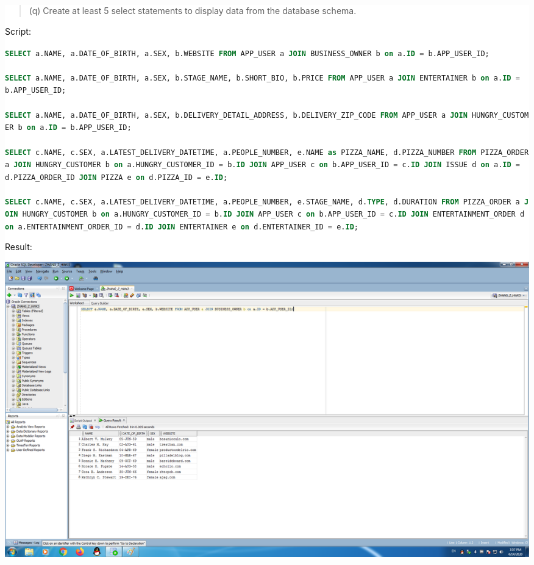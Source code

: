 > (q) Create at least 5 select statements to display data from the database schema.

Script:

``` sql
SELECT a.NAME, a.DATE_OF_BIRTH, a.SEX, b.WEBSITE FROM APP_USER a JOIN BUSINESS_OWNER b on a.ID = b.APP_USER_ID;

SELECT a.NAME, a.DATE_OF_BIRTH, a.SEX, b.STAGE_NAME, b.SHORT_BIO, b.PRICE FROM APP_USER a JOIN ENTERTAINER b on a.ID = b.APP_USER_ID;

SELECT a.NAME, a.DATE_OF_BIRTH, a.SEX, b.DELIVERY_DETAIL_ADDRESS, b.DELIVERY_ZIP_CODE FROM APP_USER a JOIN HUNGRY_CUSTOMER b on a.ID = b.APP_USER_ID;

SELECT c.NAME, c.SEX, a.LATEST_DELIVERY_DATETIME, a.PEOPLE_NUMBER, e.NAME as PIZZA_NAME, d.PIZZA_NUMBER FROM PIZZA_ORDER a JOIN HUNGRY_CUSTOMER b on a.HUNGRY_CUSTOMER_ID = b.ID JOIN APP_USER c on b.APP_USER_ID = c.ID JOIN ISSUE d on a.ID = d.PIZZA_ORDER_ID JOIN PIZZA e on d.PIZZA_ID = e.ID;

SELECT c.NAME, c.SEX, a.LATEST_DELIVERY_DATETIME, a.PEOPLE_NUMBER, e.STAGE_NAME, d.TYPE, d.DURATION FROM PIZZA_ORDER a JOIN HUNGRY_CUSTOMER b on a.HUNGRY_CUSTOMER_ID = b.ID JOIN APP_USER c on b.APP_USER_ID = c.ID JOIN ENTERTAINMENT_ORDER d on a.ENTERTAINMENT_ORDER_ID = d.ID JOIN ENTERTAINER e on d.ENTERTAINER_ID = e.ID;
```

Result:

![Retrieve 1](./Retrieve%201.png)
